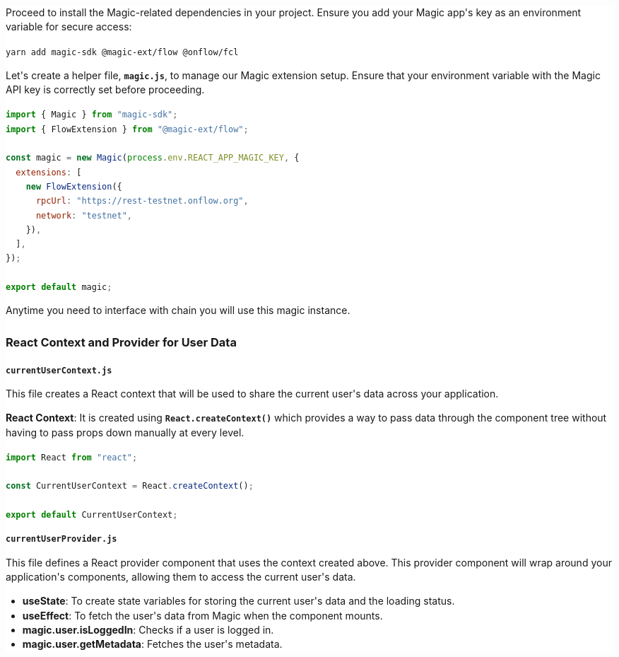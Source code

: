Proceed to install the Magic-related dependencies in your project. Ensure you add your Magic app's key as an environment variable for secure access:

```bash
yarn add magic-sdk @magic-ext/flow @onflow/fcl

```

Let's create a helper file, **`magic.js`**, to manage our Magic extension setup. Ensure that your environment variable with the Magic API key is correctly set before proceeding.

```js
import { Magic } from "magic-sdk";
import { FlowExtension } from "@magic-ext/flow";

const magic = new Magic(process.env.REACT_APP_MAGIC_KEY, {
  extensions: [
    new FlowExtension({
      rpcUrl: "https://rest-testnet.onflow.org",
      network: "testnet",
    }),
  ],
});

export default magic;
```

Anytime you need to interface with chain you will use this magic instance.

### ****React Context and Provider for User Data****

**`currentUserContext.js`**

This file creates a React context that will be used to share the current user's data across your application.

**React Context**: It is created using **`React.createContext()`** which provides a way to pass data through the component tree without having to pass props down manually at every level.

```js
import React from "react";

const CurrentUserContext = React.createContext();

export default CurrentUserContext;
```

**`currentUserProvider.js`**

This file defines a React provider component that uses the context created above. This provider component will wrap around your application's components, allowing them to access the current user's data.

- **useState**: To create state variables for storing the current user's data and the loading status.
- **useEffect**: To fetch the user's data from Magic when the component mounts.
- **magic.user.isLoggedIn**: Checks if a user is logged in.
- **magic.user.getMetadata**: Fetches the user's metadata.
